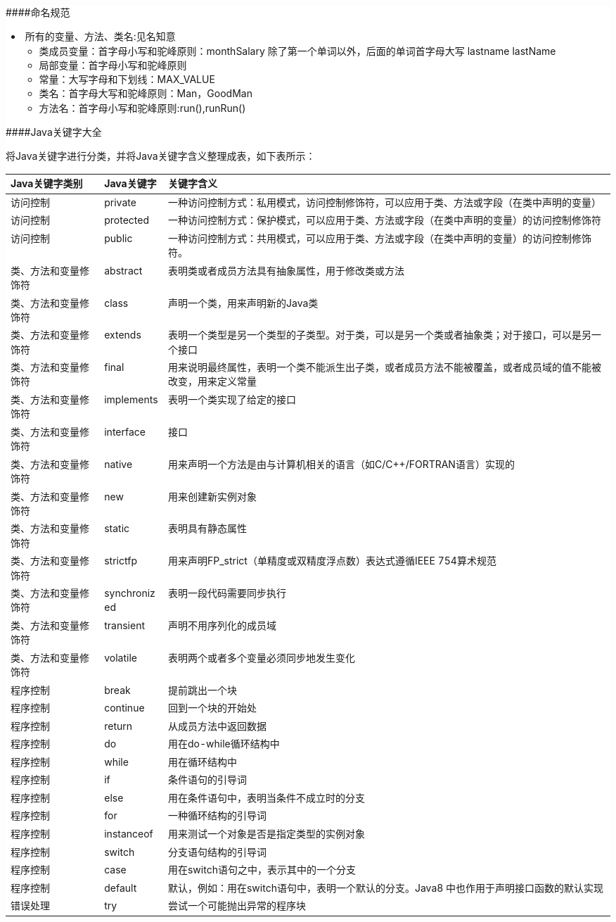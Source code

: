 ####命名规范

- ​	所有的变量、方法、类名:见名知意
  - 类成员变量：首字母小写和驼峰原则：monthSalary 除了第一个单词以外，后面的单词首字母大写 lastname 	lastName
  - 局部变量：首字母小写和驼峰原则
  - 常量：大写字母和下划线：MAX_VALUE
  - 类名：首字母大写和驼峰原则：Man，GoodMan
  - 方法名：首字母小写和驼峰原则:run(),runRun()

####Java关键字大全



将Java关键字进行分类，并将Java关键字含义整理成表，如下表所示：

| Java关键字类别       | Java关键字   | 关键字含义                                                   |
| :------------------- | :----------- | :----------------------------------------------------------- |
| 访问控制             | private      | 一种访问控制方式：私用模式，访问控制修饰符，可以应用于类、方法或字段（在类中声明的变量） |
| 访问控制             | protected    | 一种访问控制方式：保护模式，可以应用于类、方法或字段（在类中声明的变量）的访问控制修饰符 |
| 访问控制             | public       | 一种访问控制方式：共用模式，可以应用于类、方法或字段（在类中声明的变量）的访问控制修饰符。 |
| 类、方法和变量修饰符 | abstract     | 表明类或者成员方法具有抽象属性，用于修改类或方法             |
| 类、方法和变量修饰符 | class        | 声明一个类，用来声明新的Java类                               |
| 类、方法和变量修饰符 | extends      | 表明一个类型是另一个类型的子类型。对于类，可以是另一个类或者抽象类；对于接口，可以是另一个接口 |
| 类、方法和变量修饰符 | final        | 用来说明最终属性，表明一个类不能派生出子类，或者成员方法不能被覆盖，或者成员域的值不能被改变，用来定义常量 |
| 类、方法和变量修饰符 | implements   | 表明一个类实现了给定的接口                                   |
| 类、方法和变量修饰符 | interface    | 接口                                                         |
| 类、方法和变量修饰符 | native       | 用来声明一个方法是由与计算机相关的语言（如C/C++/FORTRAN语言）实现的 |
| 类、方法和变量修饰符 | new          | 用来创建新实例对象                                           |
| 类、方法和变量修饰符 | static       | 表明具有静态属性                                             |
| 类、方法和变量修饰符 | strictfp     | 用来声明FP_strict（单精度或双精度浮点数）表达式遵循IEEE 754算术规范 |
| 类、方法和变量修饰符 | synchronized | 表明一段代码需要同步执行                                     |
| 类、方法和变量修饰符 | transient    | 声明不用序列化的成员域                                       |
| 类、方法和变量修饰符 | volatile     | 表明两个或者多个变量必须同步地发生变化                       |
| 程序控制             | break        | 提前跳出一个块                                               |
| 程序控制             | continue     | 回到一个块的开始处                                           |
| 程序控制             | return       | 从成员方法中返回数据                                         |
| 程序控制             | do           | 用在do-while循环结构中                                       |
| 程序控制             | while        | 用在循环结构中                                               |
| 程序控制             | if           | 条件语句的引导词                                             |
| 程序控制             | else         | 用在条件语句中，表明当条件不成立时的分支                     |
| 程序控制             | for          | 一种循环结构的引导词                                         |
| 程序控制             | instanceof   | 用来测试一个对象是否是指定类型的实例对象                     |
| 程序控制             | switch       | 分支语句结构的引导词                                         |
| 程序控制             | case         | 用在switch语句之中，表示其中的一个分支                       |
| 程序控制             | default      | 默认，例如：用在switch语句中，表明一个默认的分支。Java8 中也作用于声明接口函数的默认实现 |
| 错误处理             | try          | 尝试一个可能抛出异常的程序块                                 |